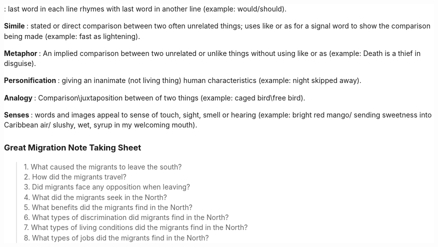 : last word in each line rhymes with last word in another line (example: would/should).
</p>
<p>
<b>
Simile
</b>
: stated or direct comparison between two often unrelated things; uses like or as for a signal word to show the comparison being made (example: fast as lightening).
</p>
<p>
<b>
Metaphor
</b>
: An implied comparison between two unrelated or unlike things without using like or as (example: Death is a thief in disguise).
</p>
<p>
<b>
Personification
</b>
: giving an inanimate (not living thing) human characteristics (example: night skipped away).
</p>
<p>
<b>
Analogy
</b>
: Comparison\juxtaposition between of two things (example: caged bird\free bird).
</p>
<p>
<b>
Senses
</b>
: words and images appeal to sense of touch, sight, smell or hearing (example: bright red mango/ sending sweetness into Caribbean air/ slushy, wet, syrup in my welcoming mouth).
</p>
<h3>
Great Migration Note Taking Sheet
</h3>
<blockquote>
<dl>
<dt>
1. What caused the migrants to leave the south?
<dt>
2. How did the migrants travel?
<dt>
3. Did migrants face any opposition when leaving?
<dt>
4. What did the migrants seek in the North?
<dt>
5. What benefits did the migrants find in the North?
<dt>
6.
<b>
</b>
What types of discrimination did migrants find in the North?
<dt>
7. What types of living conditions did the migrants find in the North?
<dt>
8. What types of jobs did the migrants find in the North?
<b>
</b>
</dt>
</dt>
</dt>